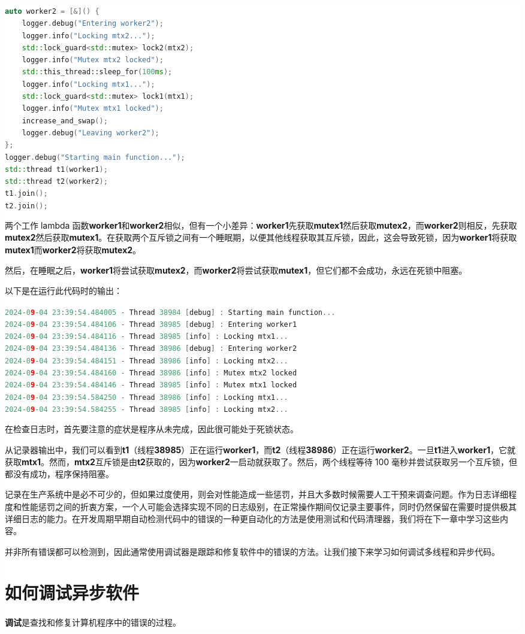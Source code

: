```cpp
auto worker2 = [&]() {
    logger.debug("Entering worker2");
    logger.info("Locking mtx2...");
    std::lock_guard<std::mutex> lock2(mtx2);
    logger.info("Mutex mtx2 locked");
    std::this_thread::sleep_for(100ms);
    logger.info("Locking mtx1...");
    std::lock_guard<std::mutex> lock1(mtx1);
    logger.info("Mutex mtx1 locked");
    increase_and_swap();
    logger.debug("Leaving worker2");
};
logger.debug("Starting main function...");
std::thread t1(worker1);
std::thread t2(worker2);
t1.join();
t2.join();
```

两个工作 lambda 函数**worker1**和**worker2**相似，但有一个小差异：**worker1**先获取**mutex1**然后获取**mutex2**，而**worker2**则相反，先获取**mutex2**然后获取**mutex1**。在获取两个互斥锁之间有一个睡眠期，以便其他线程获取其互斥锁，因此，这会导致死锁，因为**worker1**将获取**mutex1**而**worker2**将获取**mutex2**。

然后，在睡眠之后，**worker1**将尝试获取**mutex2**，而**worker2**将尝试获取**mutex1**，但它们都不会成功，永远在死锁中阻塞。

以下是在运行此代码时的输出：

```cpp
2024-09-04 23:39:54.484005 - Thread 38984 [debug] : Starting main function...
2024-09-04 23:39:54.484106 - Thread 38985 [debug] : Entering worker1
2024-09-04 23:39:54.484116 - Thread 38985 [info] : Locking mtx1...
2024-09-04 23:39:54.484136 - Thread 38986 [debug] : Entering worker2
2024-09-04 23:39:54.484151 - Thread 38986 [info] : Locking mtx2...
2024-09-04 23:39:54.484160 - Thread 38986 [info] : Mutex mtx2 locked
2024-09-04 23:39:54.484146 - Thread 38985 [info] : Mutex mtx1 locked
2024-09-04 23:39:54.584250 - Thread 38986 [info] : Locking mtx1...
2024-09-04 23:39:54.584255 - Thread 38985 [info] : Locking mtx2...
```

在检查日志时，首先要注意的症状是程序从未完成，因此很可能处于死锁状态。

从记录器输出中，我们可以看到**t1**（线程**38985**）正在运行**worker1**，而**t2**（线程**38986**）正在运行**worker2**。一旦**t1**进入**worker1**，它就获取**mtx1**。然而，**mtx2**互斥锁是由**t2**获取的，因为**worker2**一启动就获取了。然后，两个线程等待 100 毫秒并尝试获取另一个互斥锁，但都没有成功，程序保持阻塞。

记录在生产系统中是必不可少的，但如果过度使用，则会对性能造成一些惩罚，并且大多数时候需要人工干预来调查问题。作为日志详细程度和性能惩罚之间的折衷方案，一个人可能会选择实现不同的日志级别，在正常操作期间仅记录主要事件，同时仍然保留在需要时提供极其详细日志的能力。在开发周期早期自动检测代码中的错误的一种更自动化的方法是使用测试和代码清理器，我们将在下一章中学习这些内容。

并非所有错误都可以检测到，因此通常使用调试器是跟踪和修复软件中的错误的方法。让我们接下来学习如何调试多线程和异步代码。

# 如何调试异步软件

**调试**是查找和修复计算机程序中的错误的过程。
